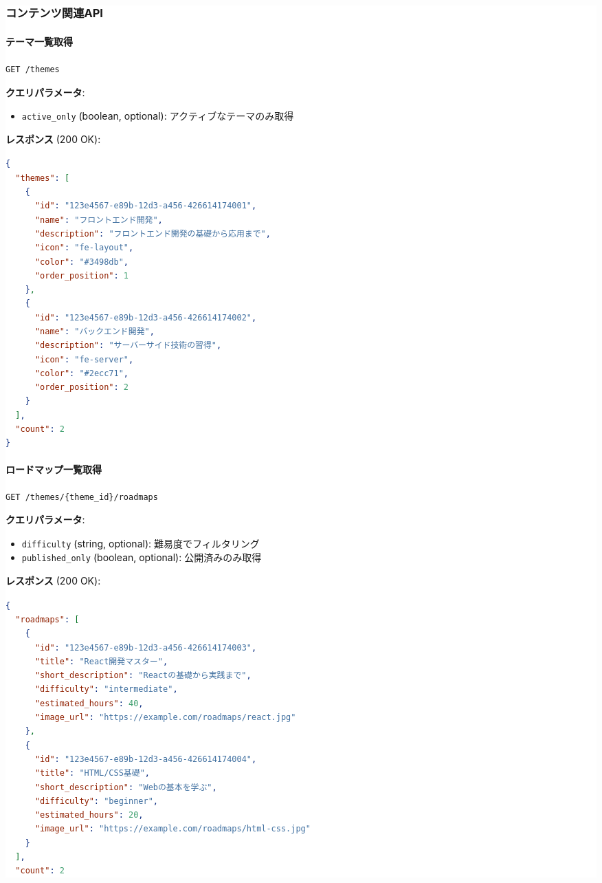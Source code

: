 ### コンテンツ関連API

#### テーマ一覧取得
```
GET /themes
```

**クエリパラメータ**:
- `active_only` (boolean, optional): アクティブなテーマのみ取得

**レスポンス** (200 OK):
```json
{
  "themes": [
    {
      "id": "123e4567-e89b-12d3-a456-426614174001",
      "name": "フロントエンド開発",
      "description": "フロントエンド開発の基礎から応用まで",
      "icon": "fe-layout",
      "color": "#3498db",
      "order_position": 1
    },
    {
      "id": "123e4567-e89b-12d3-a456-426614174002",
      "name": "バックエンド開発",
      "description": "サーバーサイド技術の習得",
      "icon": "fe-server",
      "color": "#2ecc71",
      "order_position": 2
    }
  ],
  "count": 2
}
```

#### ロードマップ一覧取得
```
GET /themes/{theme_id}/roadmaps
```

**クエリパラメータ**:
- `difficulty` (string, optional): 難易度でフィルタリング
- `published_only` (boolean, optional): 公開済みのみ取得

**レスポンス** (200 OK):
```json
{
  "roadmaps": [
    {
      "id": "123e4567-e89b-12d3-a456-426614174003",
      "title": "React開発マスター",
      "short_description": "Reactの基礎から実践まで",
      "difficulty": "intermediate",
      "estimated_hours": 40,
      "image_url": "https://example.com/roadmaps/react.jpg"
    },
    {
      "id": "123e4567-e89b-12d3-a456-426614174004",
      "title": "HTML/CSS基礎",
      "short_description": "Webの基本を学ぶ",
      "difficulty": "beginner",
      "estimated_hours": 20,
      "image_url": "https://example.com/roadmaps/html-css.jpg"
    }
  ],
  "count": 2
```